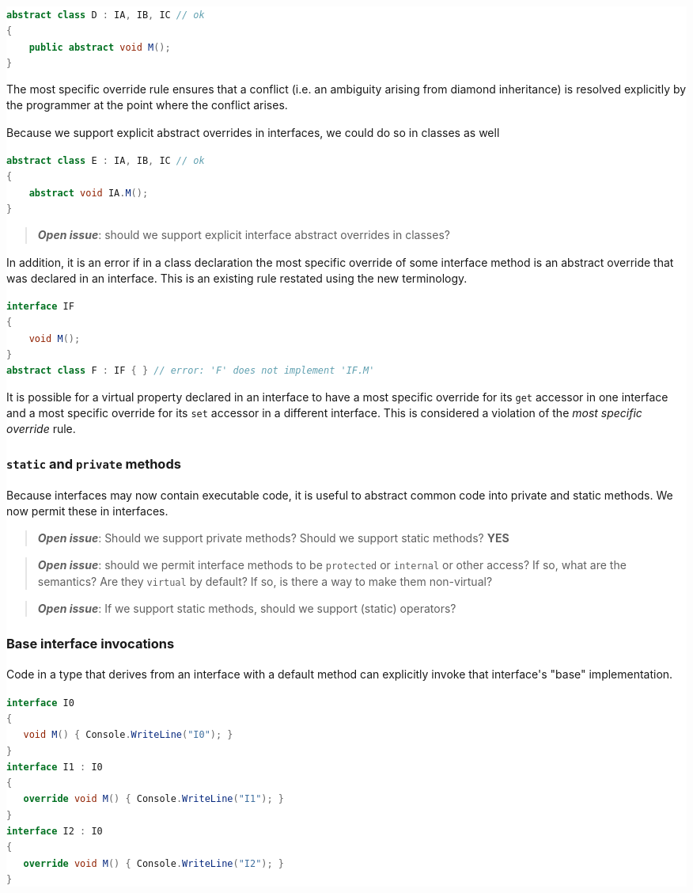 ``` c#
abstract class D : IA, IB, IC // ok
{
    public abstract void M();
}

```

The most specific override rule ensures that a conflict (i.e. an ambiguity arising from diamond inheritance) is resolved explicitly by the programmer at the point where the conflict arises.

Because we support explicit abstract overrides in interfaces, we could do so in classes as well

``` c#
abstract class E : IA, IB, IC // ok
{
    abstract void IA.M();
}
```

> ***Open issue***: should we support explicit interface abstract overrides in classes?

In addition, it is an error if in a class declaration the most specific override of some interface method is an abstract override that was declared in an interface. This is an existing rule restated using the new terminology.

``` c#
interface IF
{
    void M();
}
abstract class F : IF { } // error: 'F' does not implement 'IF.M'
```

It is possible for a virtual property declared in an interface to have a most specific override for its `get` accessor in one interface and a most specific override for its `set` accessor in a different interface. This is considered a violation of the *most specific override* rule.

### `static` and `private` methods

Because interfaces may now contain executable code, it is useful to abstract common code into private and static methods. We now permit these in interfaces.

> ***Open issue***: Should we support private methods? Should we support static methods? **YES**

> ***Open issue***: should we permit interface methods to be `protected` or `internal` or other access? If so, what are the semantics? Are they `virtual` by default? If so, is there a way to make them non-virtual?

> ***Open issue***: If we support static methods, should we support (static) operators?


### Base interface invocations

Code in a type that derives from an interface with a default method can explicitly invoke that interface's "base" implementation.


``` c#
interface I0
{
   void M() { Console.WriteLine("I0"); }
}
interface I1 : I0
{
   override void M() { Console.WriteLine("I1"); }
}
interface I2 : I0
{
   override void M() { Console.WriteLine("I2"); }
}
```